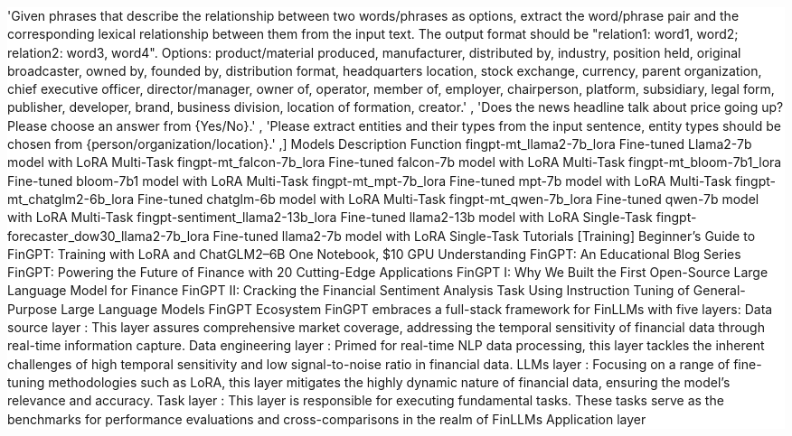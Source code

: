 'Given phrases that describe the relationship between two words/phrases as options, extract the word/phrase pair and the corresponding lexical relationship between them from the input text. The output format should be "relation1: word1, word2; relation2: word3, word4". Options: product/material produced, manufacturer, distributed by, industry, position held, original broadcaster, owned by, founded by, distribution format, headquarters location, stock exchange, currency, parent organization, chief executive officer, director/manager, owner of, operator, member of, employer, chairperson, platform, subsidiary, legal form, publisher, developer, brand, business division, location of formation, creator.'
,
'Does the news headline talk about price going up? Please choose an answer from {Yes/No}.'
,
'Please extract entities and their types from the input sentence, entity types should be chosen from {person/organization/location}.'
,]
Models
Description
Function
fingpt-mt_llama2-7b_lora
Fine-tuned Llama2-7b model with LoRA
Multi-Task
fingpt-mt_falcon-7b_lora
Fine-tuned falcon-7b model with LoRA
Multi-Task
fingpt-mt_bloom-7b1_lora
Fine-tuned bloom-7b1 model with LoRA
Multi-Task
fingpt-mt_mpt-7b_lora
Fine-tuned mpt-7b model with LoRA
Multi-Task
fingpt-mt_chatglm2-6b_lora
Fine-tuned chatglm-6b model with LoRA
Multi-Task
fingpt-mt_qwen-7b_lora
Fine-tuned qwen-7b model with LoRA
Multi-Task
fingpt-sentiment_llama2-13b_lora
Fine-tuned llama2-13b model with LoRA
Single-Task
fingpt-forecaster_dow30_llama2-7b_lora
Fine-tuned llama2-7b model with LoRA
Single-Task
Tutorials
[Training] Beginner’s Guide to FinGPT: Training with LoRA and ChatGLM2–6B One Notebook, $10 GPU
Understanding FinGPT: An Educational Blog Series
FinGPT: Powering the Future of Finance with 20 Cutting-Edge Applications
FinGPT I: Why We Built the First Open-Source Large Language Model for Finance
FinGPT II: Cracking the Financial Sentiment Analysis Task Using Instruction Tuning of General-Purpose Large Language Models
FinGPT Ecosystem
FinGPT embraces a full-stack framework for FinLLMs with five layers:
Data source layer
: This layer assures comprehensive market coverage, addressing the temporal sensitivity of financial data through real-time information capture.
Data engineering layer
: Primed for real-time NLP data processing, this layer tackles the inherent challenges of high temporal sensitivity and low signal-to-noise ratio in financial data.
LLMs layer
: Focusing on a range of fine-tuning methodologies such as LoRA, this layer mitigates the highly dynamic nature of financial data, ensuring the model’s relevance and accuracy.
Task layer
: This layer is responsible for executing fundamental tasks. These tasks serve as the benchmarks for performance evaluations and cross-comparisons in the realm of FinLLMs
Application layer